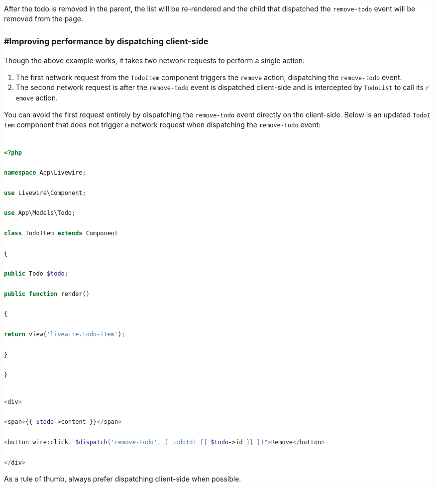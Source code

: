 After the todo is removed in the parent, the list will be re-rendered and the child that dispatched the `remove-todo` event will be removed from the page.

### #Improving performance by dispatching client-side

Though the above example works, it takes two network requests to perform a single action:

1. The first network request from the `TodoItem` component triggers the `remove` action, dispatching the `remove-todo` event.
2. The second network request is after the `remove-todo` event is dispatched client-side and is intercepted by `TodoList` to call its `remove` action.

You can avoid the first request entirely by dispatching the `remove-todo` event directly on the client-side. Below is an updated `TodoItem` component that does not trigger a network request when dispatching the `remove-todo` event:

```php

<?php

namespace App\Livewire;

use Livewire\Component;

use App\Models\Todo;

class TodoItem extends Component

{

public Todo $todo;

public function render()

{

return view('livewire.todo-item');

}

}

```
```php

<div>

<span>{{ $todo->content }}</span>

<button wire:click="$dispatch('remove-todo', { todoId: {{ $todo->id }} })">Remove</button>

</div>

```
As a rule of thumb, always prefer dispatching client-side when possible.

